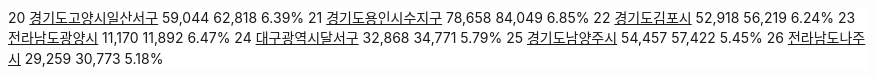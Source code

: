   <tr class="item">
    <td>20</td>
    <td><a href="/apt/경기도고양시일산서구">경기도고양시일산서구</a></td>
    <td>59,044</td>
    <td>62,818</td>
    <td>6.39%</td>
  </tr>

  <tr class="item">
    <td>21</td>
    <td><a href="/apt/경기도용인시수지구">경기도용인시수지구</a></td>
    <td>78,658</td>
    <td>84,049</td>
    <td>6.85%</td>
  </tr>

  <tr class="item">
    <td>22</td>
    <td><a href="/apt/경기도김포시">경기도김포시</a></td>
    <td>52,918</td>
    <td>56,219</td>
    <td>6.24%</td>
  </tr>

  <tr class="item">
    <td>23</td>
    <td><a href="/apt/전라남도광양시">전라남도광양시</a></td>
    <td>11,170</td>
    <td>11,892</td>
    <td>6.47%</td>
  </tr>

  <tr class="item">
    <td>24</td>
    <td><a href="/apt/대구광역시달서구">대구광역시달서구</a></td>
    <td>32,868</td>
    <td>34,771</td>
    <td>5.79%</td>
  </tr>

  <tr class="item">
    <td>25</td>
    <td><a href="/apt/경기도남양주시">경기도남양주시</a></td>
    <td>54,457</td>
    <td>57,422</td>
    <td>5.45%</td>
  </tr>

  <tr class="item">
    <td>26</td>
    <td><a href="/apt/전라남도나주시">전라남도나주시</a></td>
    <td>29,259</td>
    <td>30,773</td>
    <td>5.18%</td>
  </tr>
